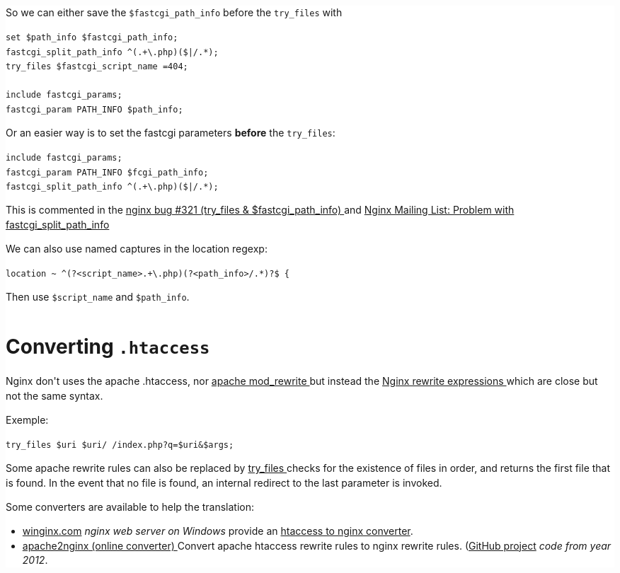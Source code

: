 So we can either save the `$fastcgi_path_info` before the `try_files`
with

    set $path_info $fastcgi_path_info;
    fastcgi_split_path_info ^(.+\.php)($|/.*);
    try_files $fastcgi_script_name =404;

    include fastcgi_params;
    fastcgi_param PATH_INFO $path_info;

Or an easier way is to set the fastcgi parameters __before__
the `try_files`:

    include fastcgi_params;
    fastcgi_param PATH_INFO $fcgi_path_info;
    fastcgi_split_path_info ^(.+\.php)($|/.*);

This is commented in the
[nginx bug #321 (try_files & $fastcgi_path_info)
](http://trac.nginx.org/nginx/ticket/321)
and
[Nginx Mailing List: Problem with fastcgi_split_path_info
](http://forum.nginx.org/read.php?2,238825,238825#msg-238825)

We can also use named captures in the location regexp:

    location ~ ^(?<script_name>.+\.php)(?<path_info>/.*)?$ {

Then use `$script_name` and `$path_info`.

# Converting `.htaccess`
Nginx don't uses the apache .htaccess, nor [apache mod_rewrite
](http://httpd.apache.org/docs/2.2/mod/mod_rewrite.html) but instead
the
[Nginx rewrite expressions
](http://nginx.org/en/docs/http/ngx_http_rewrite_module.html)
which are close but not the same syntax.

Exemple:

    try_files $uri $uri/ /index.php?q=$uri&$args;

Some apache rewrite rules can also be replaced by [try_files
](http://nginx.org/en/docs/http/ngx_http_core_module.html#try_files)
checks for the existence of files in order,
and returns the first file that is found.
In the event that no file is found, an internal redirect to the last
parameter is invoked.

Some converters are available to help the translation:
-   [winginx.com](http://winginx.com) _nginx web server on Windows_
    provide an [htaccess to nginx converter](http://winginx.com/en/htaccess).
-   [apache2nginx (online converter)
    ](http://www.anilcetin.com/)
    Convert apache htaccess rewrite rules to nginx rewrite rules.
    ([GitHub project](https://github.com/mow/apache2nginx) _code from
    year 2012_.
